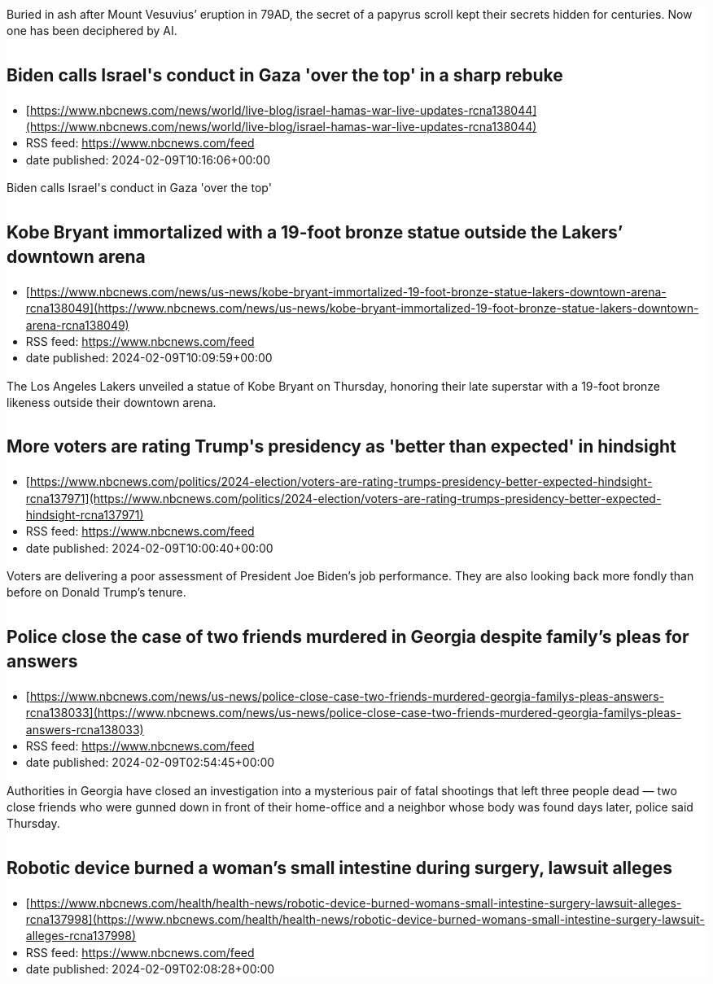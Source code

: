 Buried in ash after Mount Vesuvius’ eruption in 79AD, the secret of a papyrus scroll kept their secrets hidden for centuries. Now one has been deciphered by AI.

## Biden calls Israel's conduct in Gaza 'over the top' in a sharp rebuke
 - [https://www.nbcnews.com/news/world/live-blog/israel-hamas-war-live-updates-rcna138044](https://www.nbcnews.com/news/world/live-blog/israel-hamas-war-live-updates-rcna138044)
 - RSS feed: https://www.nbcnews.com/feed
 - date published: 2024-02-09T10:16:06+00:00

Biden calls Israel's conduct in Gaza 'over the top'

## Kobe Bryant immortalized with a 19-foot bronze statue outside the Lakers’ downtown arena
 - [https://www.nbcnews.com/news/us-news/kobe-bryant-immortalized-19-foot-bronze-statue-lakers-downtown-arena-rcna138049](https://www.nbcnews.com/news/us-news/kobe-bryant-immortalized-19-foot-bronze-statue-lakers-downtown-arena-rcna138049)
 - RSS feed: https://www.nbcnews.com/feed
 - date published: 2024-02-09T10:09:59+00:00

The Los Angeles Lakers unveiled a statue of Kobe Bryant on Thursday, honoring their late superstar with a 19-foot bronze likeness outside their downtown arena.

## More voters are rating Trump's presidency as 'better than expected' in hindsight
 - [https://www.nbcnews.com/politics/2024-election/voters-are-rating-trumps-presidency-better-expected-hindsight-rcna137971](https://www.nbcnews.com/politics/2024-election/voters-are-rating-trumps-presidency-better-expected-hindsight-rcna137971)
 - RSS feed: https://www.nbcnews.com/feed
 - date published: 2024-02-09T10:00:40+00:00

Voters are delivering a poor assessment of President Joe Biden’s job performance. They are also looking back more fondly than before on Donald Trump’s tenure.

## Police close the case of two friends murdered in Georgia despite family’s pleas for answers
 - [https://www.nbcnews.com/news/us-news/police-close-case-two-friends-murdered-georgia-familys-pleas-answers-rcna138033](https://www.nbcnews.com/news/us-news/police-close-case-two-friends-murdered-georgia-familys-pleas-answers-rcna138033)
 - RSS feed: https://www.nbcnews.com/feed
 - date published: 2024-02-09T02:54:45+00:00

Authorities in Georgia have closed an investigation into a mysterious pair of fatal shootings that left three people dead — two close friends who were gunned down in front of their home-office and a neighbor whose body was found days later, police said Thursday.

## Robotic device burned a woman’s small intestine during surgery, lawsuit alleges
 - [https://www.nbcnews.com/health/health-news/robotic-device-burned-womans-small-intestine-surgery-lawsuit-alleges-rcna137998](https://www.nbcnews.com/health/health-news/robotic-device-burned-womans-small-intestine-surgery-lawsuit-alleges-rcna137998)
 - RSS feed: https://www.nbcnews.com/feed
 - date published: 2024-02-09T02:08:28+00:00
